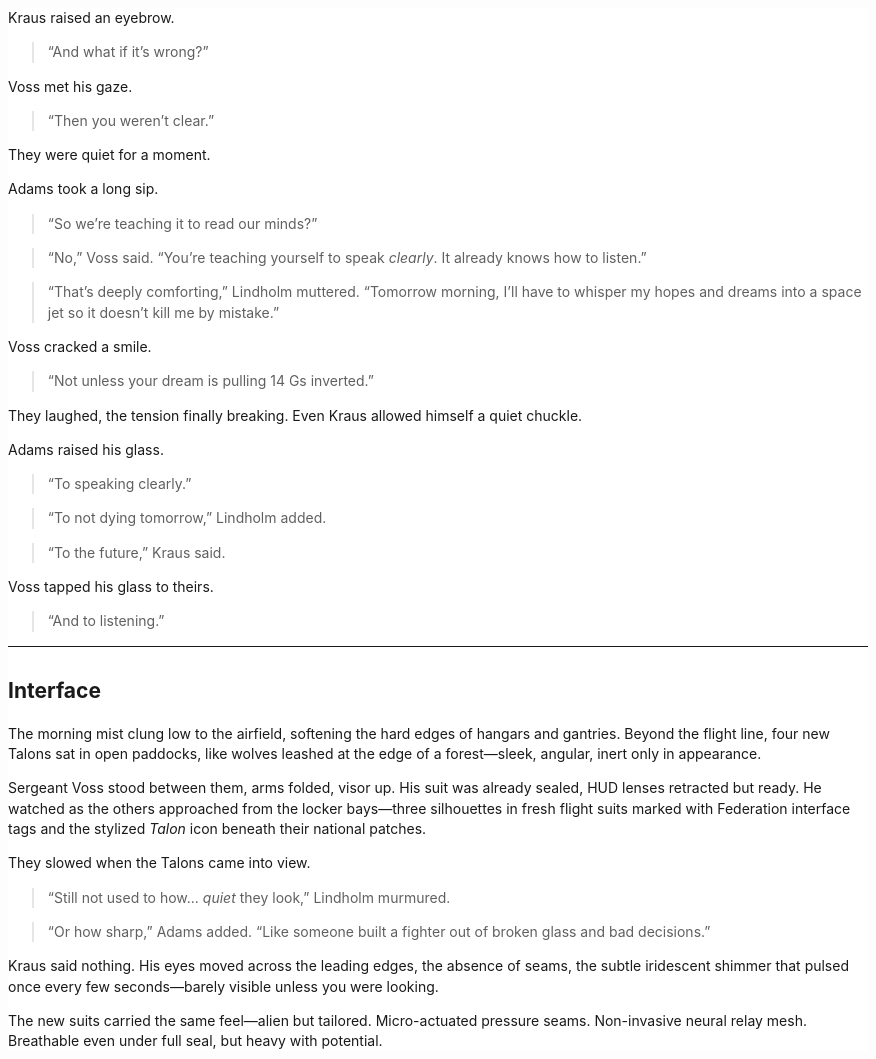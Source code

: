 Kraus raised an eyebrow.

> “And what if it’s wrong?”

Voss met his gaze.

> “Then you weren’t clear.”

They were quiet for a moment.

Adams took a long sip.

> “So we’re teaching it to read our minds?”

> “No,” Voss said. “You’re teaching yourself to speak *clearly*. It already knows how to listen.”

> “That’s deeply comforting,” Lindholm muttered. “Tomorrow morning, I’ll have to whisper my hopes and dreams into a space jet so it doesn’t kill me by mistake.”

Voss cracked a smile.

> “Not unless your dream is pulling 14 Gs inverted.”

They laughed, the tension finally breaking. Even Kraus allowed himself a quiet chuckle.

Adams raised his glass.

> “To speaking clearly.”

> “To not dying tomorrow,” Lindholm added.

> “To the future,” Kraus said.

Voss tapped his glass to theirs.

> “And to listening.”

---

## Interface

The morning mist clung low to the airfield, softening the hard edges of hangars and gantries. Beyond the flight line, four new Talons sat in open paddocks, like wolves leashed at the edge of a forest—sleek, angular, inert only in appearance.

Sergeant Voss stood between them, arms folded, visor up. His suit was already sealed, HUD lenses retracted but ready. He watched as the others approached from the locker bays—three silhouettes in fresh flight suits marked with Federation interface tags and the stylized *Talon* icon beneath their national patches.

They slowed when the Talons came into view.

> “Still not used to how... *quiet* they look,” Lindholm murmured.

> “Or how sharp,” Adams added. “Like someone built a fighter out of broken glass and bad decisions.”

Kraus said nothing. His eyes moved across the leading edges, the absence of seams, the subtle iridescent shimmer that pulsed once every few seconds—barely visible unless you were looking.

The new suits carried the same feel—alien but tailored. Micro-actuated pressure seams. Non-invasive neural relay mesh. Breathable even under full seal, but heavy with potential.
